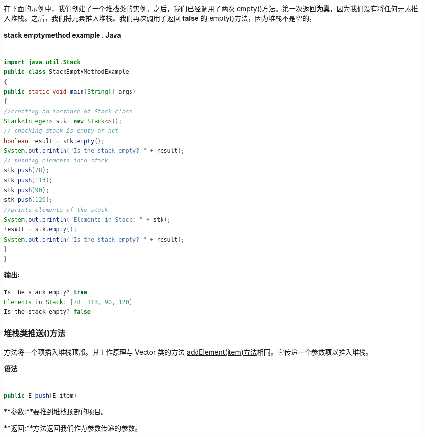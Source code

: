 在下面的示例中，我们创建了一个堆栈类的实例。之后，我们已经调用了两次 empty()方法。第一次返回**为真**，因为我们没有将任何元素推入堆栈。之后，我们将元素推入堆栈。我们再次调用了返回 **false** 的 empty()方法，因为堆栈不是空的。

**stack emptymethod example . Java**

```java

import java.util.Stack;
public class StackEmptyMethodExample
{
public static void main(String[] args) 
{
//creating an instance of Stack class
Stack<Integer> stk= new Stack<>();
// checking stack is empty or not
boolean result = stk.empty();
System.out.println("Is the stack empty? " + result);
// pushing elements into stack
stk.push(78);
stk.push(113);
stk.push(90);
stk.push(120);
//prints elements of the stack
System.out.println("Elements in Stack: " + stk);
result = stk.empty();
System.out.println("Is the stack empty? " + result);
}
}

```

**输出:**

```java
Is the stack empty? true
Elements in Stack: [78, 113, 90, 120]
Is the stack empty? false

```

### 堆栈类推送()方法

方法将一个项插入堆栈顶部。其工作原理与 Vector 类的方法 [addElement(item)方法](https://www.javatpoint.com/java-vector-addelement-method)相同。它传递一个参数**项**以推入堆栈。

**语法**

```java

public E push(E item)

```

**参数:**要推到堆栈顶部的项目。

**返回:**方法返回我们作为参数传递的参数。
